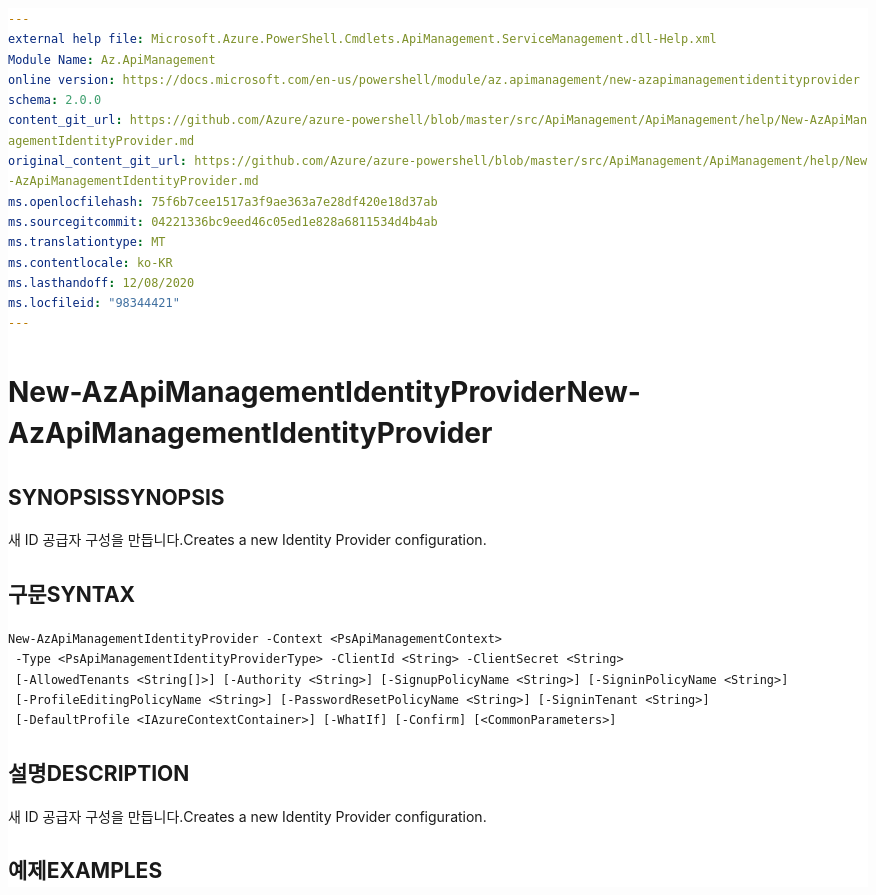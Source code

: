 ```yaml
---
external help file: Microsoft.Azure.PowerShell.Cmdlets.ApiManagement.ServiceManagement.dll-Help.xml
Module Name: Az.ApiManagement
online version: https://docs.microsoft.com/en-us/powershell/module/az.apimanagement/new-azapimanagementidentityprovider
schema: 2.0.0
content_git_url: https://github.com/Azure/azure-powershell/blob/master/src/ApiManagement/ApiManagement/help/New-AzApiManagementIdentityProvider.md
original_content_git_url: https://github.com/Azure/azure-powershell/blob/master/src/ApiManagement/ApiManagement/help/New-AzApiManagementIdentityProvider.md
ms.openlocfilehash: 75f6b7cee1517a3f9ae363a7e28df420e18d37ab
ms.sourcegitcommit: 04221336bc9eed46c05ed1e828a6811534d4b4ab
ms.translationtype: MT
ms.contentlocale: ko-KR
ms.lasthandoff: 12/08/2020
ms.locfileid: "98344421"
---
```

# <span data-ttu-id="76864-101">New-AzApiManagementIdentityProvider</span><span class="sxs-lookup"><span data-stu-id="76864-101">New-AzApiManagementIdentityProvider</span></span>

## <span data-ttu-id="76864-102">SYNOPSIS</span><span class="sxs-lookup"><span data-stu-id="76864-102">SYNOPSIS</span></span>
<span data-ttu-id="76864-103">새 ID 공급자 구성을 만듭니다.</span><span class="sxs-lookup"><span data-stu-id="76864-103">Creates a new Identity Provider configuration.</span></span>

## <span data-ttu-id="76864-104">구문</span><span class="sxs-lookup"><span data-stu-id="76864-104">SYNTAX</span></span>

```
New-AzApiManagementIdentityProvider -Context <PsApiManagementContext>
 -Type <PsApiManagementIdentityProviderType> -ClientId <String> -ClientSecret <String>
 [-AllowedTenants <String[]>] [-Authority <String>] [-SignupPolicyName <String>] [-SigninPolicyName <String>]
 [-ProfileEditingPolicyName <String>] [-PasswordResetPolicyName <String>] [-SigninTenant <String>]
 [-DefaultProfile <IAzureContextContainer>] [-WhatIf] [-Confirm] [<CommonParameters>]
```

## <span data-ttu-id="76864-105">설명</span><span class="sxs-lookup"><span data-stu-id="76864-105">DESCRIPTION</span></span>
<span data-ttu-id="76864-106">새 ID 공급자 구성을 만듭니다.</span><span class="sxs-lookup"><span data-stu-id="76864-106">Creates a new Identity Provider configuration.</span></span>

## <span data-ttu-id="76864-107">예제</span><span class="sxs-lookup"><span data-stu-id="76864-107">EXAMPLES</span></span>
